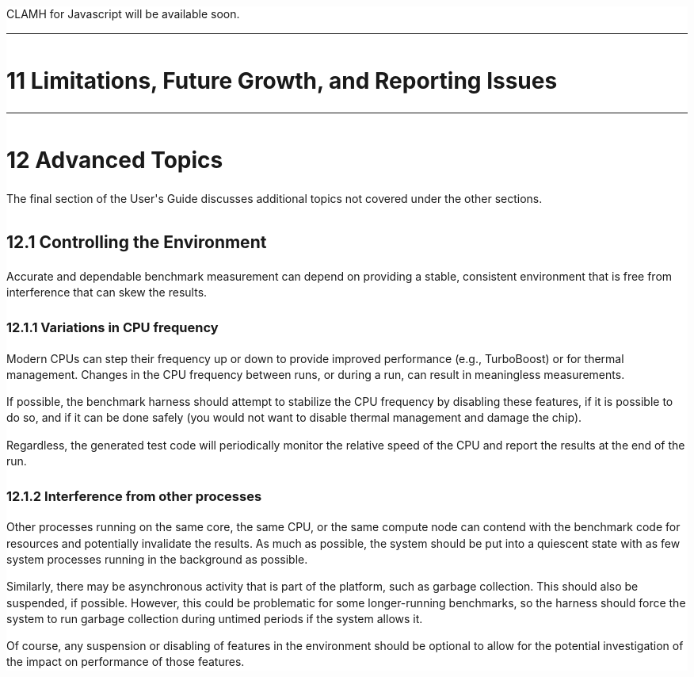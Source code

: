 CLAMH for Javascript will be available soon.

---

<a name="11-limitations,-future-growth,-and-reporting-issues"></a>
# 11 Limitations, Future Growth, and Reporting Issues

---

<a name="12-advanced-topics"></a>
# 12 Advanced Topics

The final section of the User's Guide discusses additional topics not covered
under the other sections.

<a name="12.1-controlling-the-environment"></a>
## 12.1 Controlling the Environment

Accurate and dependable benchmark measurement can depend on providing a stable,
consistent environment that is free from interference that can skew the results.

<a name="12.1.1-variations-in-cpu-frequency"></a>
### 12.1.1 Variations in CPU frequency

Modern CPUs can step their frequency up or down to provide improved performance
(e.g., TurboBoost) or for thermal management. Changes in the CPU frequency
between runs, or during a run, can result in meaningless measurements.

If possible, the benchmark harness should attempt to stabilize the CPU frequency
by disabling these features, if it is possible to do so, and if it can be done
safely (you would not want to disable thermal management and damage the chip).

Regardless, the generated test code will periodically monitor the relative speed
of the CPU and report the results at the end of the run.

<a name="12.1.2-interference-from-other-processes"></a>
### 12.1.2 Interference from other processes

Other processes running on the same core, the same CPU, or the same compute node
can contend with the benchmark code for resources and potentially invalidate the
results. As much as possible, the system should be put into a quiescent state
with as few system processes running in the background as possible.

Similarly, there may be asynchronous activity that is part of the platform, such
as garbage collection. This should also be suspended, if possible. However, this
could be problematic for some longer-running benchmarks, so the harness should
force the system to run garbage collection during untimed periods if the system
allows it.

Of course, any suspension or disabling of features in the environment should be
optional to allow for the potential investigation of the impact on performance
of those features.
